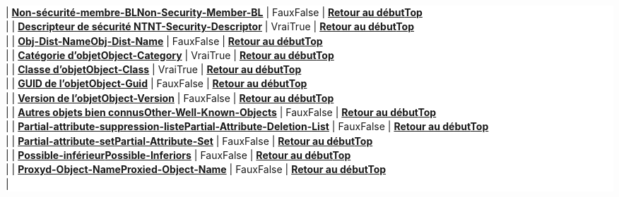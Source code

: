 | [<span data-ttu-id="06727-256">**Non-sécurité-membre-BL**</span><span class="sxs-lookup"><span data-stu-id="06727-256">**Non-Security-Member-BL**</span></span>](a-nonsecuritymemberbl.md)                   | <span data-ttu-id="06727-257">Faux</span><span class="sxs-lookup"><span data-stu-id="06727-257">False</span></span>     | [<span data-ttu-id="06727-258">**Retour au début**</span><span class="sxs-lookup"><span data-stu-id="06727-258">**Top**</span></span>](c-top.md)<br/> |
| [<span data-ttu-id="06727-259">**Descripteur de sécurité NT**</span><span class="sxs-lookup"><span data-stu-id="06727-259">**NT-Security-Descriptor**</span></span>](a-ntsecuritydescriptor.md)                  | <span data-ttu-id="06727-260">Vrai</span><span class="sxs-lookup"><span data-stu-id="06727-260">True</span></span>      | [<span data-ttu-id="06727-261">**Retour au début**</span><span class="sxs-lookup"><span data-stu-id="06727-261">**Top**</span></span>](c-top.md)<br/> |
| [<span data-ttu-id="06727-262">**Obj-Dist-Name**</span><span class="sxs-lookup"><span data-stu-id="06727-262">**Obj-Dist-Name**</span></span>](a-distinguishedname.md)                              | <span data-ttu-id="06727-263">Faux</span><span class="sxs-lookup"><span data-stu-id="06727-263">False</span></span>     | [<span data-ttu-id="06727-264">**Retour au début**</span><span class="sxs-lookup"><span data-stu-id="06727-264">**Top**</span></span>](c-top.md)<br/> |
| [<span data-ttu-id="06727-265">**Catégorie d’objet**</span><span class="sxs-lookup"><span data-stu-id="06727-265">**Object-Category**</span></span>](a-objectcategory.md)                               | <span data-ttu-id="06727-266">Vrai</span><span class="sxs-lookup"><span data-stu-id="06727-266">True</span></span>      | [<span data-ttu-id="06727-267">**Retour au début**</span><span class="sxs-lookup"><span data-stu-id="06727-267">**Top**</span></span>](c-top.md)<br/> |
| [<span data-ttu-id="06727-268">**Classe d’objet**</span><span class="sxs-lookup"><span data-stu-id="06727-268">**Object-Class**</span></span>](a-objectclass.md)                                     | <span data-ttu-id="06727-269">Vrai</span><span class="sxs-lookup"><span data-stu-id="06727-269">True</span></span>      | [<span data-ttu-id="06727-270">**Retour au début**</span><span class="sxs-lookup"><span data-stu-id="06727-270">**Top**</span></span>](c-top.md)<br/> |
| [<span data-ttu-id="06727-271">**GUID de l’objet**</span><span class="sxs-lookup"><span data-stu-id="06727-271">**Object-Guid**</span></span>](a-objectguid.md)                                       | <span data-ttu-id="06727-272">Faux</span><span class="sxs-lookup"><span data-stu-id="06727-272">False</span></span>     | [<span data-ttu-id="06727-273">**Retour au début**</span><span class="sxs-lookup"><span data-stu-id="06727-273">**Top**</span></span>](c-top.md)<br/> |
| [<span data-ttu-id="06727-274">**Version de l’objet**</span><span class="sxs-lookup"><span data-stu-id="06727-274">**Object-Version**</span></span>](a-objectversion.md)                                 | <span data-ttu-id="06727-275">Faux</span><span class="sxs-lookup"><span data-stu-id="06727-275">False</span></span>     | [<span data-ttu-id="06727-276">**Retour au début**</span><span class="sxs-lookup"><span data-stu-id="06727-276">**Top**</span></span>](c-top.md)<br/> |
| [<span data-ttu-id="06727-277">**Autres objets bien connus**</span><span class="sxs-lookup"><span data-stu-id="06727-277">**Other-Well-Known-Objects**</span></span>](a-otherwellknownobjects.md)               | <span data-ttu-id="06727-278">Faux</span><span class="sxs-lookup"><span data-stu-id="06727-278">False</span></span>     | [<span data-ttu-id="06727-279">**Retour au début**</span><span class="sxs-lookup"><span data-stu-id="06727-279">**Top**</span></span>](c-top.md)<br/> |
| [<span data-ttu-id="06727-280">**Partial-attribute-suppression-liste**</span><span class="sxs-lookup"><span data-stu-id="06727-280">**Partial-Attribute-Deletion-List**</span></span>](a-partialattributedeletionlist.md) | <span data-ttu-id="06727-281">Faux</span><span class="sxs-lookup"><span data-stu-id="06727-281">False</span></span>     | [<span data-ttu-id="06727-282">**Retour au début**</span><span class="sxs-lookup"><span data-stu-id="06727-282">**Top**</span></span>](c-top.md)<br/> |
| [<span data-ttu-id="06727-283">**Partial-attribute-set**</span><span class="sxs-lookup"><span data-stu-id="06727-283">**Partial-Attribute-Set**</span></span>](a-partialattributeset.md)                    | <span data-ttu-id="06727-284">Faux</span><span class="sxs-lookup"><span data-stu-id="06727-284">False</span></span>     | [<span data-ttu-id="06727-285">**Retour au début**</span><span class="sxs-lookup"><span data-stu-id="06727-285">**Top**</span></span>](c-top.md)<br/> |
| [<span data-ttu-id="06727-286">**Possible-inférieur**</span><span class="sxs-lookup"><span data-stu-id="06727-286">**Possible-Inferiors**</span></span>](a-possibleinferiors.md)                         | <span data-ttu-id="06727-287">Faux</span><span class="sxs-lookup"><span data-stu-id="06727-287">False</span></span>     | [<span data-ttu-id="06727-288">**Retour au début**</span><span class="sxs-lookup"><span data-stu-id="06727-288">**Top**</span></span>](c-top.md)<br/> |
| [<span data-ttu-id="06727-289">**Proxyd-Object-Name**</span><span class="sxs-lookup"><span data-stu-id="06727-289">**Proxied-Object-Name**</span></span>](a-proxiedobjectname.md)                        | <span data-ttu-id="06727-290">Faux</span><span class="sxs-lookup"><span data-stu-id="06727-290">False</span></span>     | [<span data-ttu-id="06727-291">**Retour au début**</span><span class="sxs-lookup"><span data-stu-id="06727-291">**Top**</span></span>](c-top.md)<br/> |